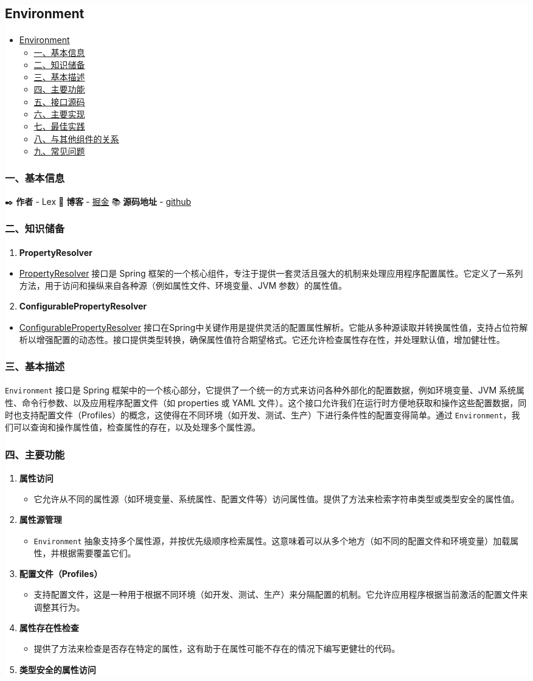 ## Environment

- [Environment](#environment)
  - [一、基本信息](#一基本信息)
  - [二、知识储备](#二知识储备)
  - [三、基本描述](#三基本描述)
  - [四、主要功能](#四主要功能)
  - [五、接口源码](#五接口源码)
  - [六、主要实现](#六主要实现)
  - [七、最佳实践](#七最佳实践)
  - [八、与其他组件的关系](#八与其他组件的关系)
  - [九、常见问题](#九常见问题)


### 一、基本信息

✒️ **作者** - Lex 📝 **博客** - [掘金](https://juejin.cn/user/4251135018533068/posts) 📚 **源码地址** - [github](https://github.com/xuchengsheng/spring-reading)

### 二、知识储备

1. **PropertyResolver**

+ [PropertyResolver](/spring-env/spring-env-propertyResolver/README.md) 接口是 Spring 框架的一个核心组件，专注于提供一套灵活且强大的机制来处理应用程序配置属性。它定义了一系列方法，用于访问和操纵来自各种源（例如属性文件、环境变量、JVM 参数）的属性值。
   
2. **ConfigurablePropertyResolver**

+ [ConfigurablePropertyResolver](/spring-env/spring-env-configurablePropertyResolver/README.md) 接口在Spring中关键作用是提供灵活的配置属性解析。它能从多种源读取并转换属性值，支持占位符解析以增强配置的动态性。接口提供类型转换，确保属性值符合期望格式。它还允许检查属性存在性，并处理默认值，增加健壮性。

### 三、基本描述

`Environment` 接口是 Spring 框架中的一个核心部分，它提供了一个统一的方式来访问各种外部化的配置数据，例如环境变量、JVM 系统属性、命令行参数、以及应用程序配置文件（如 properties 或 YAML 文件）。这个接口允许我们在运行时方便地获取和操作这些配置数据，同时也支持配置文件（Profiles）的概念，这使得在不同环境（如开发、测试、生产）下进行条件性的配置变得简单。通过 `Environment`，我们可以查询和操作属性值，检查属性的存在，以及处理多个属性源。

### 四、主要功能

1. **属性访问**

   + 它允许从不同的属性源（如环境变量、系统属性、配置文件等）访问属性值。提供了方法来检索字符串类型或类型安全的属性值。

2. **属性源管理**

   + `Environment` 抽象支持多个属性源，并按优先级顺序检索属性。这意味着可以从多个地方（如不同的配置文件和环境变量）加载属性，并根据需要覆盖它们。

3. **配置文件（Profiles）**

   + 支持配置文件，这是一种用于根据不同环境（如开发、测试、生产）来分隔配置的机制。它允许应用程序根据当前激活的配置文件来调整其行为。

4. **属性存在性检查**

   + 提供了方法来检查是否存在特定的属性，这有助于在属性可能不存在的情况下编写更健壮的代码。

5. **类型安全的属性访问**
